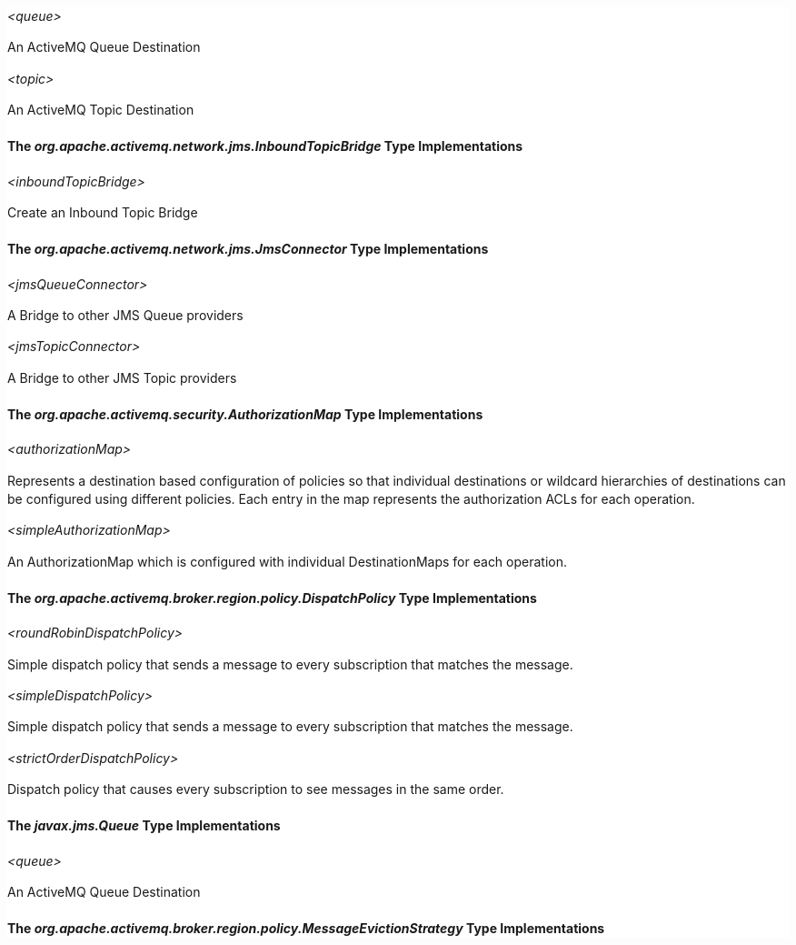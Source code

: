 _\<queue>_

An ActiveMQ Queue Destination

_\<topic>_

An ActiveMQ Topic Destination

#### The _org.apache.activemq.network.jms.InboundTopicBridge_ Type Implementations

_\<inboundTopicBridge>_

Create an Inbound Topic Bridge

#### The _org.apache.activemq.network.jms.JmsConnector_ Type Implementations

_\<jmsQueueConnector>_

A Bridge to other JMS Queue providers

_\<jmsTopicConnector>_

A Bridge to other JMS Topic providers

#### The _org.apache.activemq.security.AuthorizationMap_ Type Implementations

_\<authorizationMap>_

Represents a destination based configuration of policies so that individual destinations or wildcard hierarchies of destinations can be configured using different policies. Each entry in the map represents the authorization ACLs for each operation.

_\<simpleAuthorizationMap>_

An AuthorizationMap which is configured with individual DestinationMaps for each operation.

#### The _org.apache.activemq.broker.region.policy.DispatchPolicy_ Type Implementations

_\<roundRobinDispatchPolicy>_

Simple dispatch policy that sends a message to every subscription that matches the message.

_\<simpleDispatchPolicy>_

Simple dispatch policy that sends a message to every subscription that matches the message.

_\<strictOrderDispatchPolicy>_

Dispatch policy that causes every subscription to see messages in the same order.

#### The _javax.jms.Queue_ Type Implementations

_\<queue>_

An ActiveMQ Queue Destination

#### The _org.apache.activemq.broker.region.policy.MessageEvictionStrategy_ Type Implementations
